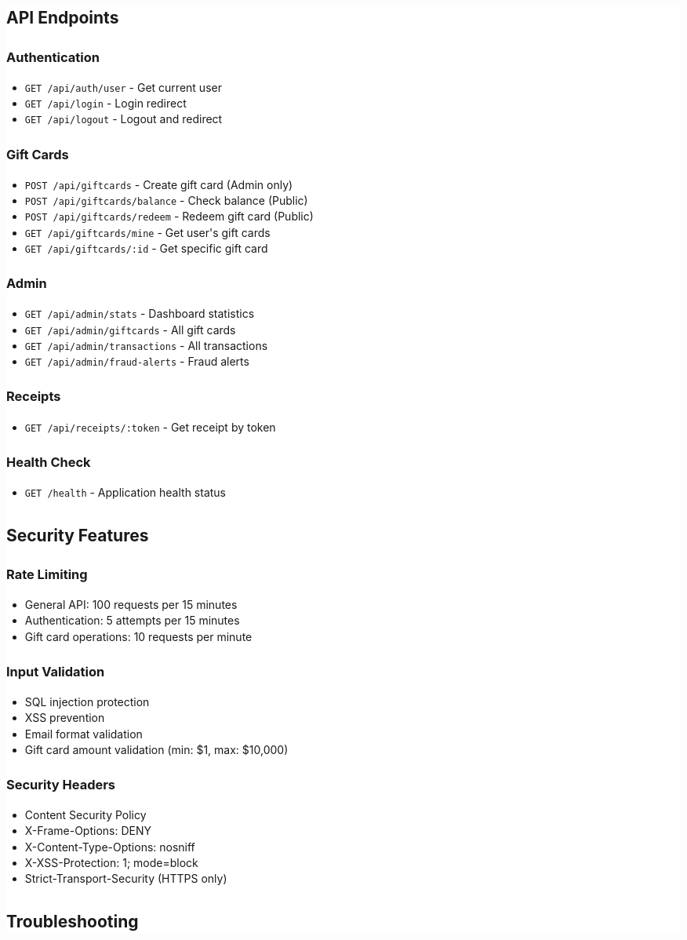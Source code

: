 ## API Endpoints

### Authentication
- `GET /api/auth/user` - Get current user
- `GET /api/login` - Login redirect
- `GET /api/logout` - Logout and redirect

### Gift Cards
- `POST /api/giftcards` - Create gift card (Admin only)
- `POST /api/giftcards/balance` - Check balance (Public)
- `POST /api/giftcards/redeem` - Redeem gift card (Public)
- `GET /api/giftcards/mine` - Get user's gift cards
- `GET /api/giftcards/:id` - Get specific gift card

### Admin
- `GET /api/admin/stats` - Dashboard statistics
- `GET /api/admin/giftcards` - All gift cards
- `GET /api/admin/transactions` - All transactions
- `GET /api/admin/fraud-alerts` - Fraud alerts

### Receipts
- `GET /api/receipts/:token` - Get receipt by token

### Health Check
- `GET /health` - Application health status

## Security Features

### Rate Limiting
- General API: 100 requests per 15 minutes
- Authentication: 5 attempts per 15 minutes
- Gift card operations: 10 requests per minute

### Input Validation
- SQL injection protection
- XSS prevention
- Email format validation
- Gift card amount validation (min: $1, max: $10,000)

### Security Headers
- Content Security Policy
- X-Frame-Options: DENY
- X-Content-Type-Options: nosniff
- X-XSS-Protection: 1; mode=block
- Strict-Transport-Security (HTTPS only)

## Troubleshooting
